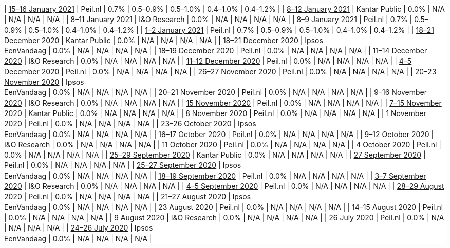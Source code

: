 | [15–16 January 2021](2021-01-16-Peilnl.html) | Peil.nl | 0.7% | 0.5–0.9% | 0.5–1.0% | 0.4–1.0% | 0.4–1.2% |
| [8–12 January 2021](2021-01-12-KantarPublic.html) | Kantar Public | 0.0% | N/A | N/A | N/A | N/A |
| [8–11 January 2021](2021-01-11-IOResearch.html) | I&O Research | 0.0% | N/A | N/A | N/A | N/A |
| [8–9 January 2021](2021-01-09-Peilnl.html) | Peil.nl | 0.7% | 0.5–0.9% | 0.5–1.0% | 0.4–1.0% | 0.4–1.2% |
| [1–2 January 2021](2021-01-02-Peilnl.html) | Peil.nl | 0.7% | 0.5–0.9% | 0.5–1.0% | 0.4–1.0% | 0.4–1.2% |
| [18–21 December 2020](2020-12-21-KantarPublic.html) | Kantar Public | 0.0% | N/A | N/A | N/A | N/A |
| [18–21 December 2020](2020-12-21-Ipsos.html) | Ipsos <br> EenVandaag | 0.0% | N/A | N/A | N/A | N/A |
| [18–19 December 2020](2020-12-19-Peilnl.html) | Peil.nl | 0.0% | N/A | N/A | N/A | N/A |
| [11–14 December 2020](2020-12-14-IOResearch.html) | I&O Research | 0.0% | N/A | N/A | N/A | N/A |
| [11–12 December 2020](2020-12-12-Peilnl.html) | Peil.nl | 0.0% | N/A | N/A | N/A | N/A |
| [4–5 December 2020](2020-12-05-Peilnl.html) | Peil.nl | 0.0% | N/A | N/A | N/A | N/A |
| [26–27 November 2020](2020-11-27-Peilnl.html) | Peil.nl | 0.0% | N/A | N/A | N/A | N/A |
| [20–23 November 2020](2020-11-23-Ipsos.html) | Ipsos <br> EenVandaag | 0.0% | N/A | N/A | N/A | N/A |
| [20–21 November 2020](2020-11-21-Peilnl.html) | Peil.nl | 0.0% | N/A | N/A | N/A | N/A |
| [9–16 November 2020](2020-11-16-IOResearch.html) | I&O Research | 0.0% | N/A | N/A | N/A | N/A |
| [15 November 2020](2020-11-15-Peilnl.html) | Peil.nl | 0.0% | N/A | N/A | N/A | N/A |
| [7–15 November 2020](2020-11-15-KantarPublic.html) | Kantar Public | 0.0% | N/A | N/A | N/A | N/A |
| [8 November 2020](2020-11-08-Peilnl.html) | Peil.nl | 0.0% | N/A | N/A | N/A | N/A |
| [1 November 2020](2020-11-01-Peilnl.html) | Peil.nl | 0.0% | N/A | N/A | N/A | N/A |
| [23–26 October 2020](2020-10-26-Ipsos.html) | Ipsos <br> EenVandaag | 0.0% | N/A | N/A | N/A | N/A |
| [16–17 October 2020](2020-10-17-Peilnl.html) | Peil.nl | 0.0% | N/A | N/A | N/A | N/A |
| [9–12 October 2020](2020-10-12-IOResearch.html) | I&O Research | 0.0% | N/A | N/A | N/A | N/A |
| [11 October 2020](2020-10-11-Peilnl.html) | Peil.nl | 0.0% | N/A | N/A | N/A | N/A |
| [4 October 2020](2020-10-04-Peilnl.html) | Peil.nl | 0.0% | N/A | N/A | N/A | N/A |
| [25–29 September 2020](2020-09-29-KantarPublic.html) | Kantar Public | 0.0% | N/A | N/A | N/A | N/A |
| [27 September 2020](2020-09-27-Peilnl.html) | Peil.nl | 0.0% | N/A | N/A | N/A | N/A |
| [25–27 September 2020](2020-09-27-Ipsos.html) | Ipsos <br> EenVandaag | 0.0% | N/A | N/A | N/A | N/A |
| [18–19 September 2020](2020-09-19-Peilnl.html) | Peil.nl | 0.0% | N/A | N/A | N/A | N/A |
| [3–7 September 2020](2020-09-07-IOResearch.html) | I&O Research | 0.0% | N/A | N/A | N/A | N/A |
| [4–5 September 2020](2020-09-05-Peilnl.html) | Peil.nl | 0.0% | N/A | N/A | N/A | N/A |
| [28–29 August 2020](2020-08-29-Peilnl.html) | Peil.nl | 0.0% | N/A | N/A | N/A | N/A |
| [21–27 August 2020](2020-08-27-Ipsos.html) | Ipsos <br> EenVandaag | 0.0% | N/A | N/A | N/A | N/A |
| [23 August 2020](2020-08-23-Peilnl.html) | Peil.nl | 0.0% | N/A | N/A | N/A | N/A |
| [14–15 August 2020](2020-08-15-Peilnl.html) | Peil.nl | 0.0% | N/A | N/A | N/A | N/A |
| [9 August 2020](2020-08-09-IOResearch.html) | I&O Research | 0.0% | N/A | N/A | N/A | N/A |
| [26 July 2020](2020-07-26-Peilnl.html) | Peil.nl | 0.0% | N/A | N/A | N/A | N/A |
| [24–26 July 2020](2020-07-26-Ipsos.html) | Ipsos <br> EenVandaag | 0.0% | N/A | N/A | N/A | N/A |